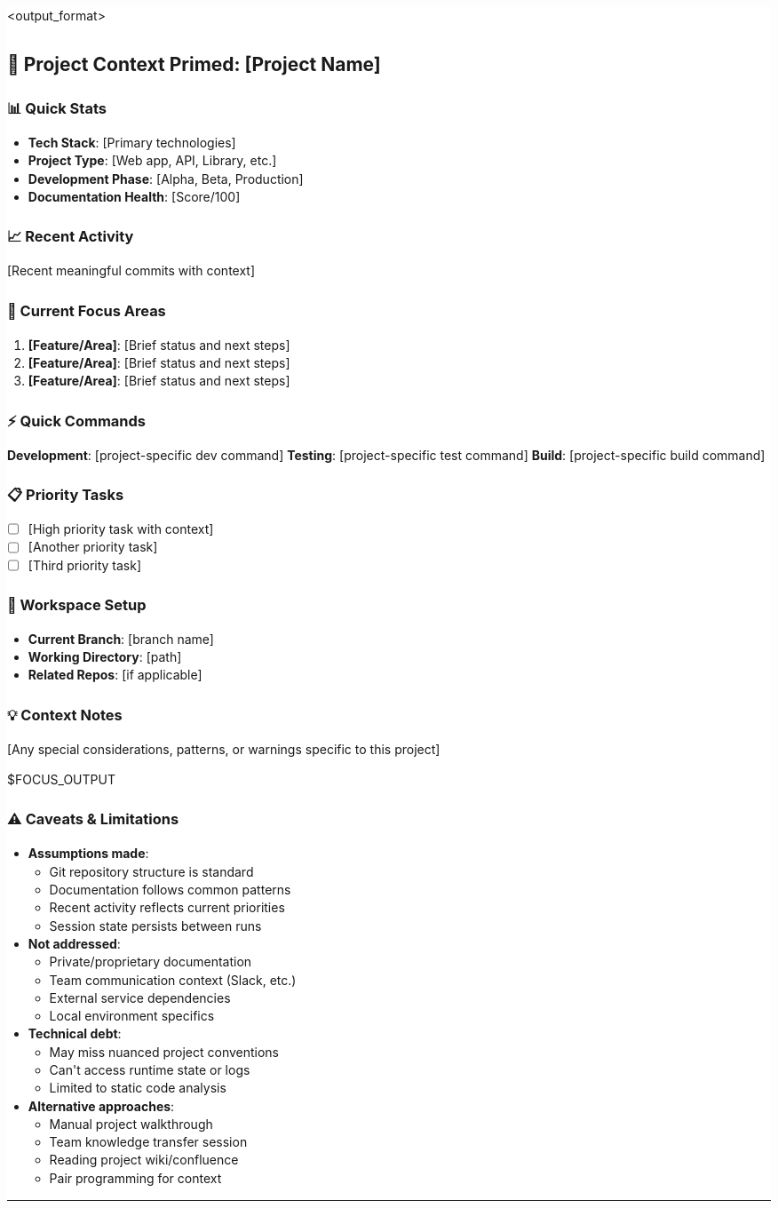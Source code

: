 <output_format>
## 🚀 Project Context Primed: [Project Name]

### 📊 Quick Stats
- **Tech Stack**: [Primary technologies]
- **Project Type**: [Web app, API, Library, etc.]
- **Development Phase**: [Alpha, Beta, Production]
- **Documentation Health**: [Score/100]

### 📈 Recent Activity
[Recent meaningful commits with context]

### 🎯 Current Focus Areas
1. **[Feature/Area]**: [Brief status and next steps]
2. **[Feature/Area]**: [Brief status and next steps]
3. **[Feature/Area]**: [Brief status and next steps]

### ⚡ Quick Commands
**Development**: [project-specific dev command]
**Testing**: [project-specific test command]
**Build**: [project-specific build command]

### 📋 Priority Tasks
- [ ] [High priority task with context]
- [ ] [Another priority task]
- [ ] [Third priority task]

### 🔧 Workspace Setup
- **Current Branch**: [branch name]
- **Working Directory**: [path]
- **Related Repos**: [if applicable]

### 💡 Context Notes
[Any special considerations, patterns, or warnings specific to this project]

$FOCUS_OUTPUT

### ⚠️ Caveats & Limitations
- **Assumptions made**: 
  - Git repository structure is standard
  - Documentation follows common patterns
  - Recent activity reflects current priorities
  - Session state persists between runs
- **Not addressed**: 
  - Private/proprietary documentation
  - Team communication context (Slack, etc.)
  - External service dependencies
  - Local environment specifics
- **Technical debt**: 
  - May miss nuanced project conventions
  - Can't access runtime state or logs
  - Limited to static code analysis
- **Alternative approaches**: 
  - Manual project walkthrough
  - Team knowledge transfer session
  - Reading project wiki/confluence
  - Pair programming for context

---